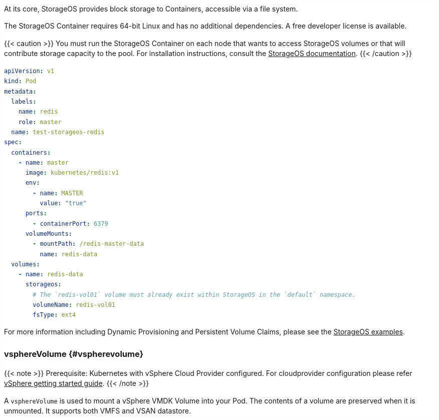 At its core, StorageOS provides block storage to Containers, accessible via a file system.

The StorageOS Container requires 64-bit Linux and has no additional dependencies.
A free developer license is available.

{{< caution >}}
You must run the StorageOS Container on each node that wants to
access StorageOS volumes or that will contribute storage capacity to the pool.
For installation instructions, consult the
[StorageOS documentation](https://docs.storageos.com).
{{< /caution >}}

```yaml
apiVersion: v1
kind: Pod
metadata:
  labels:
    name: redis
    role: master
  name: test-storageos-redis
spec:
  containers:
    - name: master
      image: kubernetes/redis:v1
      env:
        - name: MASTER
          value: "true"
      ports:
        - containerPort: 6379
      volumeMounts:
        - mountPath: /redis-master-data
          name: redis-data
  volumes:
    - name: redis-data
      storageos:
        # The `redis-vol01` volume must already exist within StorageOS in the `default` namespace.
        volumeName: redis-vol01
        fsType: ext4
```

For more information including Dynamic Provisioning and Persistent Volume Claims, please see the
[StorageOS examples](https://github.com/kubernetes/examples/blob/master/volumes/storageos).

### vsphereVolume {#vspherevolume}

{{< note >}}
Prerequisite: Kubernetes with vSphere Cloud Provider configured. For cloudprovider
configuration please refer [vSphere getting started guide](https://vmware.github.io/vsphere-storage-for-kubernetes/documentation/).
{{< /note >}}

A `vsphereVolume` is used to mount a vSphere VMDK Volume into your Pod.  The contents
of a volume are preserved when it is unmounted. It supports both VMFS and VSAN datastore.

